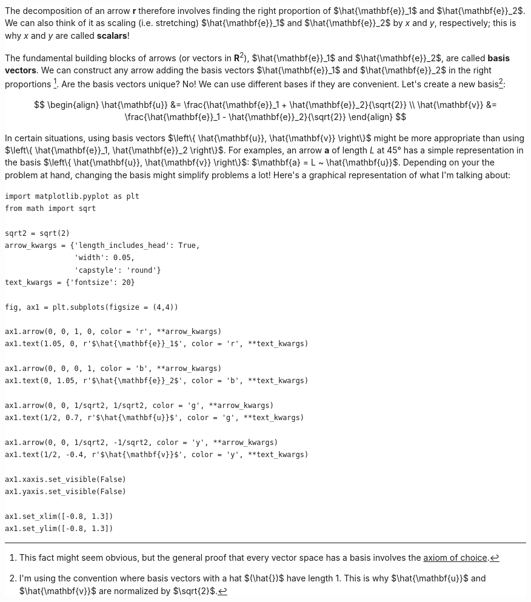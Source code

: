 The decomposition of an arrow $\mathbf{r}$ therefore involves finding the right proportion of $\hat{\mathbf{e}}_1$ and $\hat{\mathbf{e}}_2$. We can also think of it as scaling (i.e. stretching) $\hat{\mathbf{e}}_1$ and $\hat{\mathbf{e}}_2$ by $x$ and $y$, respectively; this is why $x$ and $y$ are called __scalars__!

The fundamental building blocks of arrows (or vectors in $\mathbf{R}^2$), $\hat{\mathbf{e}}_1$ and $\hat{\mathbf{e}}_2$, are called __basis vectors__. We can construct any arrow adding the basis vectors $\hat{\mathbf{e}}_1$ and $\hat{\mathbf{e}}_2$ in the right proportions [^1]. Are the basis vectors unique? No! We can use different bases if they are convenient. Let's create a new basis[^2]:

$$
\begin{align}
    \hat{\mathbf{u}} &= \frac{\hat{\mathbf{e}}_1 + \hat{\mathbf{e}}_2}{\sqrt{2}} \\
    \hat{\mathbf{v}} &= \frac{\hat{\mathbf{e}}_1 - \hat{\mathbf{e}}_2}{\sqrt{2}}
\end{align}
$$

In certain situations, using basis vectors $\left\{ \hat{\mathbf{u}}, \hat{\mathbf{v}} \right\}$ might be more appropriate than using $\left\{ \hat{\mathbf{e}}_1, \hat{\mathbf{e}}_2 \right\}$. For examples, an arrow $\mathbf{a}$ of length $L$ at 45&deg; has a simple representation in the basis $\left\{ \hat{\mathbf{u}}, \hat{\mathbf{v}} \right\}$: $\mathbf{a} = L ~ \hat{\mathbf{u}}$. Depending on your the problem at hand, changing the basis might simplify problems a lot! Here's a graphical representation of what I'm talking about:

```{plot_target=generated/new_basis_uv.png plot_alt="Comparison of two possible bases for arrows in the plane, effectively rotated by 45&deg;."}
import matplotlib.pyplot as plt
from math import sqrt

sqrt2 = sqrt(2)
arrow_kwargs = {'length_includes_head': True,
                'width': 0.05,
                'capstyle': 'round'}
text_kwargs = {'fontsize': 20}

fig, ax1 = plt.subplots(figsize = (4,4))

ax1.arrow(0, 0, 1, 0, color = 'r', **arrow_kwargs)
ax1.text(1.05, 0, r'$\hat{\mathbf{e}}_1$', color = 'r', **text_kwargs)

ax1.arrow(0, 0, 0, 1, color = 'b', **arrow_kwargs)
ax1.text(0, 1.05, r'$\hat{\mathbf{e}}_2$', color = 'b', **text_kwargs)

ax1.arrow(0, 0, 1/sqrt2, 1/sqrt2, color = 'g', **arrow_kwargs)
ax1.text(1/2, 0.7, r'$\hat{\mathbf{u}}$', color = 'g', **text_kwargs)

ax1.arrow(0, 0, 1/sqrt2, -1/sqrt2, color = 'y', **arrow_kwargs)
ax1.text(1/2, -0.4, r'$\hat{\mathbf{v}}$', color = 'y', **text_kwargs)

ax1.xaxis.set_visible(False)
ax1.yaxis.set_visible(False)

ax1.set_xlim([-0.8, 1.3])
ax1.set_ylim([-0.8, 1.3])
```


[^1]: This fact might seem obvious, but the general proof that every vector space has a basis involves the [axiom of choice](https://en.wikipedia.org/wiki/Axiom_of_choice).
[^2]: I'm using the convention where basis vectors with a hat $(\hat{})$ have length 1. This is why $\hat{\mathbf{u}}$ and $\hat{\mathbf{v}}$ are normalized by $\sqrt{2}$.
[^3]: The spirit of this post is to develop an intuition regarding integral transforms. Therefore, I'm skipping over the details of function spaces like $\mathbf{L}^2$.
[^4]: If you are unfamiliar with the imaginary unit $i$, you can think think of $e^{2 \pi i k x} = \cos (2 \pi x k) + i \sin(2 \pi x k)$.